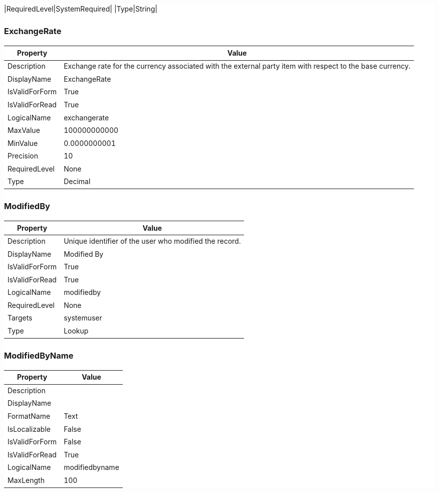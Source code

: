 |RequiredLevel|SystemRequired|
|Type|String|


### <a name="BKMK_ExchangeRate"></a> ExchangeRate

|Property|Value|
|--------|-----|
|Description|Exchange rate for the currency associated with the external party item with respect to the base currency.|
|DisplayName|ExchangeRate|
|IsValidForForm|True|
|IsValidForRead|True|
|LogicalName|exchangerate|
|MaxValue|100000000000|
|MinValue|0.0000000001|
|Precision|10|
|RequiredLevel|None|
|Type|Decimal|


### <a name="BKMK_ModifiedBy"></a> ModifiedBy

|Property|Value|
|--------|-----|
|Description|Unique identifier of the user who modified the record.|
|DisplayName|Modified By|
|IsValidForForm|True|
|IsValidForRead|True|
|LogicalName|modifiedby|
|RequiredLevel|None|
|Targets|systemuser|
|Type|Lookup|


### <a name="BKMK_ModifiedByName"></a> ModifiedByName

|Property|Value|
|--------|-----|
|Description||
|DisplayName||
|FormatName|Text|
|IsLocalizable|False|
|IsValidForForm|False|
|IsValidForRead|True|
|LogicalName|modifiedbyname|
|MaxLength|100|